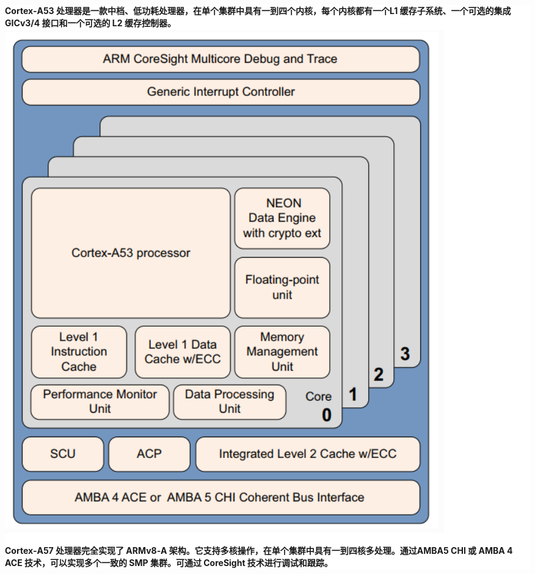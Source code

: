 **Cortex‑A53 处理器是一款中档、低功耗处理器，在单个集群中具有一到四个内核，每个内核都有一个L1 缓存子系统、一个可选的集成 GICv3/4 接口和一个可选的 L2 缓存控制器。**
![alt text](Cortex-A53.png)  

**Cortex‑A57 处理器完全实现了 ARMv8‑A 架构。它支持多核操作，在单个集群中具有一到四核多处理。通过AMBA5 CHI 或 AMBA 4 ACE 技术，可以实现多个一致的 SMP 集群。可通过 CoreSight 技术进行调试和跟踪。**